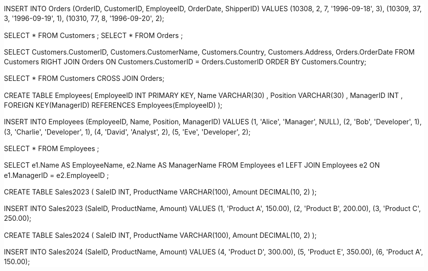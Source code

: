 INSERT INTO Orders (OrderID, CustomerID, EmployeeID, OrderDate, ShipperID) VALUES
(10308, 2, 7, '1996-09-18', 3),
(10309, 37, 3, '1996-09-19', 1),
(10310, 77, 8, '1996-09-20', 2);

SELECT * FROM Customers ; 
SELECT * FROM Orders ; 

SELECT Customers.CustomerID, Customers.CustomerName, Customers.Country, Customers.Address, Orders.OrderDate
FROM Customers RIGHT JOIN Orders ON Customers.CustomerID = Orders.CustomerID
ORDER BY Customers.Country;

SELECT * FROM Customers CROSS JOIN Orders; 

CREATE TABLE Employees(
	EmployeeID INT PRIMARY KEY,
    Name VARCHAR(30) ,
    Position VARCHAR(30) ,
    ManagerID INT ,
    FOREIGN KEY(ManagerID) REFERENCES Employees(EmployeeID)
);

INSERT INTO Employees (EmployeeID, Name, Position, ManagerID) VALUES
(1, 'Alice', 'Manager', NULL),
(2, 'Bob', 'Developer', 1),
(3, 'Charlie', 'Developer', 1),
(4, 'David', 'Analyst', 2),
(5, 'Eve', 'Developer', 2);

SELECT * FROM Employees ; 

SELECT e1.Name AS EmployeeName, e2.Name AS ManagerName
FROM Employees e1
LEFT JOIN Employees e2 ON e1.ManagerID = e2.EmployeeID ; 

CREATE TABLE Sales2023 (
    SaleID INT,
    ProductName VARCHAR(100),
    Amount DECIMAL(10, 2)
);

INSERT INTO Sales2023 (SaleID, ProductName, Amount) VALUES
(1, 'Product A', 150.00),
(2, 'Product B', 200.00),
(3, 'Product C', 250.00);

CREATE TABLE Sales2024 (
    SaleID INT,
    ProductName VARCHAR(100),
    Amount DECIMAL(10, 2)
);

INSERT INTO Sales2024 (SaleID, ProductName, Amount) VALUES
(4, 'Product D', 300.00),
(5, 'Product E', 350.00),
(6, 'Product A', 150.00);
